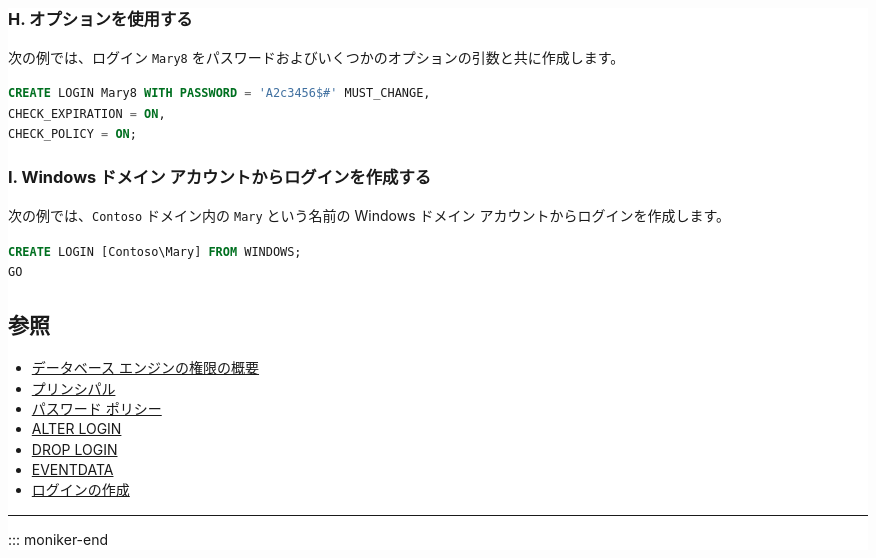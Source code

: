 ### <a name="h-using-options"></a>H. オプションを使用する

次の例では、ログイン `Mary8` をパスワードおよびいくつかのオプションの引数と共に作成します。

```sql
CREATE LOGIN Mary8 WITH PASSWORD = 'A2c3456$#' MUST_CHANGE,
CHECK_EXPIRATION = ON,
CHECK_POLICY = ON;
```

### <a name="i-creating-a-login-from-a-windows-domain-account"></a>I. Windows ドメイン アカウントからログインを作成する

次の例では、`Contoso` ドメイン内の `Mary` という名前の Windows ドメイン アカウントからログインを作成します。

```sql
CREATE LOGIN [Contoso\Mary] FROM WINDOWS;
GO
```

## <a name="see-also"></a>参照

- [データベース エンジンの権限の概要](../../relational-databases/security/authentication-access/getting-started-with-database-engine-permissions.md)
- [プリンシパル](../../relational-databases/security/authentication-access/principals-database-engine.md)
- [パスワード ポリシー](../../relational-databases/security/password-policy.md)
- [ALTER LOGIN](../../t-sql/statements/alter-login-transact-sql.md)
- [DROP LOGIN](../../t-sql/statements/drop-login-transact-sql.md)
- [EVENTDATA](../../t-sql/functions/eventdata-transact-sql.md)
- [ログインの作成](../../relational-databases/security/authentication-access/create-a-login.md)

---

::: moniker-end
